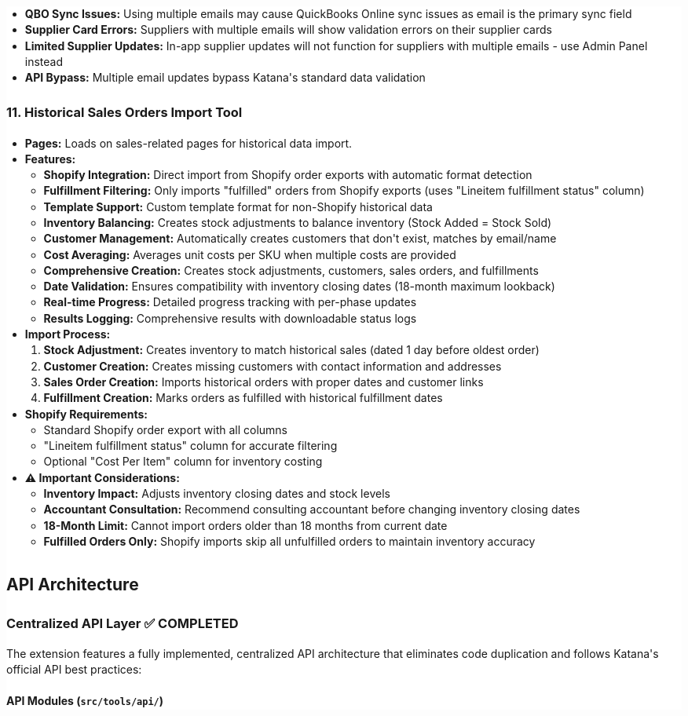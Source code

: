   - **QBO Sync Issues:** Using multiple emails may cause QuickBooks Online sync issues as email is the primary sync field
  - **Supplier Card Errors:** Suppliers with multiple emails will show validation errors on their supplier cards
  - **Limited Supplier Updates:** In-app supplier updates will not function for suppliers with multiple emails - use Admin Panel instead
  - **API Bypass:** Multiple email updates bypass Katana's standard data validation

### 11. Historical Sales Orders Import Tool

- **Pages:** Loads on sales-related pages for historical data import.
- **Features:**
  - **Shopify Integration:** Direct import from Shopify order exports with automatic format detection
  - **Fulfillment Filtering:** Only imports "fulfilled" orders from Shopify exports (uses "Lineitem fulfillment status" column)
  - **Template Support:** Custom template format for non-Shopify historical data
  - **Inventory Balancing:** Creates stock adjustments to balance inventory (Stock Added = Stock Sold)
  - **Customer Management:** Automatically creates customers that don't exist, matches by email/name
  - **Cost Averaging:** Averages unit costs per SKU when multiple costs are provided
  - **Comprehensive Creation:** Creates stock adjustments, customers, sales orders, and fulfillments
  - **Date Validation:** Ensures compatibility with inventory closing dates (18-month maximum lookback)
  - **Real-time Progress:** Detailed progress tracking with per-phase updates
  - **Results Logging:** Comprehensive results with downloadable status logs
- **Import Process:**
  1. **Stock Adjustment:** Creates inventory to match historical sales (dated 1 day before oldest order)
  2. **Customer Creation:** Creates missing customers with contact information and addresses
  3. **Sales Order Creation:** Imports historical orders with proper dates and customer links
  4. **Fulfillment Creation:** Marks orders as fulfilled with historical fulfillment dates
- **Shopify Requirements:**
  - Standard Shopify order export with all columns
  - "Lineitem fulfillment status" column for accurate filtering
  - Optional "Cost Per Item" column for inventory costing
- **⚠️ Important Considerations:**
  - **Inventory Impact:** Adjusts inventory closing dates and stock levels
  - **Accountant Consultation:** Recommend consulting accountant before changing inventory closing dates
  - **18-Month Limit:** Cannot import orders older than 18 months from current date
  - **Fulfilled Orders Only:** Shopify imports skip all unfulfilled orders to maintain inventory accuracy

## API Architecture

### Centralized API Layer ✅ COMPLETED

The extension features a fully implemented, centralized API architecture that eliminates code duplication and follows Katana's official API best practices:

#### API Modules (`src/tools/api/`)
